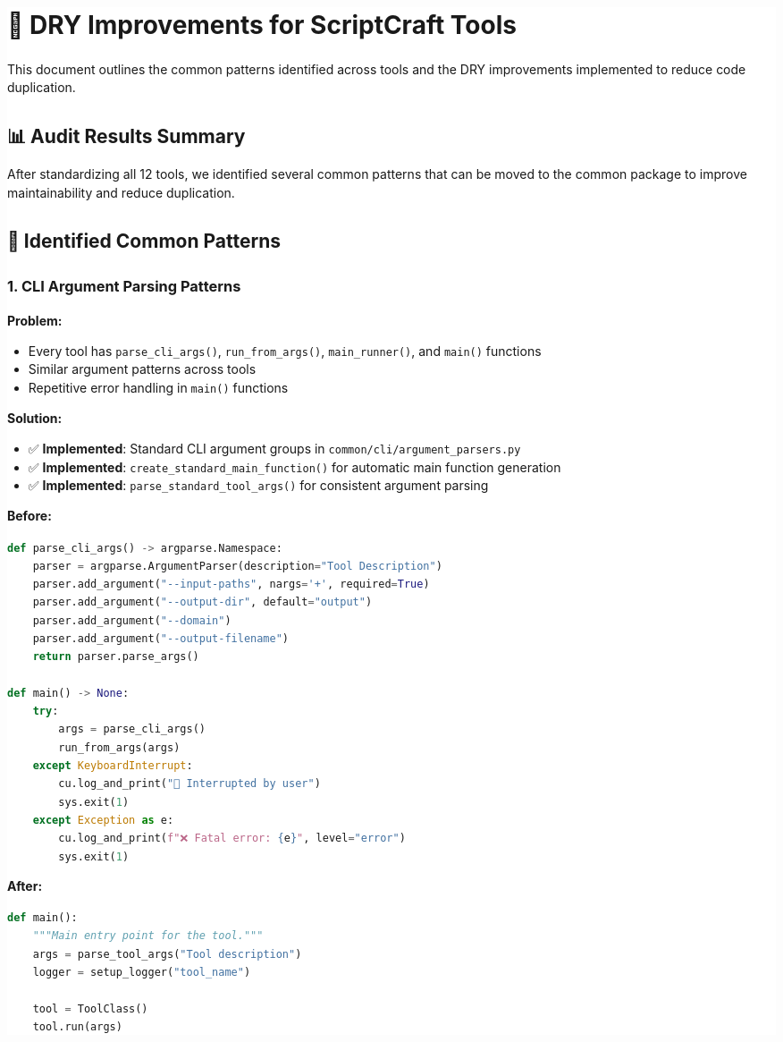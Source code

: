 # 🔄 DRY Improvements for ScriptCraft Tools

This document outlines the common patterns identified across tools and the DRY improvements implemented to reduce code duplication.

## 📊 **Audit Results Summary**

After standardizing all 12 tools, we identified several common patterns that can be moved to the common package to improve maintainability and reduce duplication.

## 🎯 **Identified Common Patterns**

### **1. CLI Argument Parsing Patterns**

**Problem:**
- Every tool has `parse_cli_args()`, `run_from_args()`, `main_runner()`, and `main()` functions
- Similar argument patterns across tools
- Repetitive error handling in `main()` functions

**Solution:**
- ✅ **Implemented**: Standard CLI argument groups in `common/cli/argument_parsers.py`
- ✅ **Implemented**: `create_standard_main_function()` for automatic main function generation
- ✅ **Implemented**: `parse_standard_tool_args()` for consistent argument parsing

**Before:**
```python
def parse_cli_args() -> argparse.Namespace:
    parser = argparse.ArgumentParser(description="Tool Description")
    parser.add_argument("--input-paths", nargs='+', required=True)
    parser.add_argument("--output-dir", default="output")
    parser.add_argument("--domain")
    parser.add_argument("--output-filename")
    return parser.parse_args()

def main() -> None:
    try:
        args = parse_cli_args()
        run_from_args(args)
    except KeyboardInterrupt:
        cu.log_and_print("🛑 Interrupted by user")
        sys.exit(1)
    except Exception as e:
        cu.log_and_print(f"❌ Fatal error: {e}", level="error")
        sys.exit(1)
```

**After:**
```python
def main():
    """Main entry point for the tool."""
    args = parse_tool_args("Tool description")
    logger = setup_logger("tool_name")
    
    tool = ToolClass()
    tool.run(args)
```

